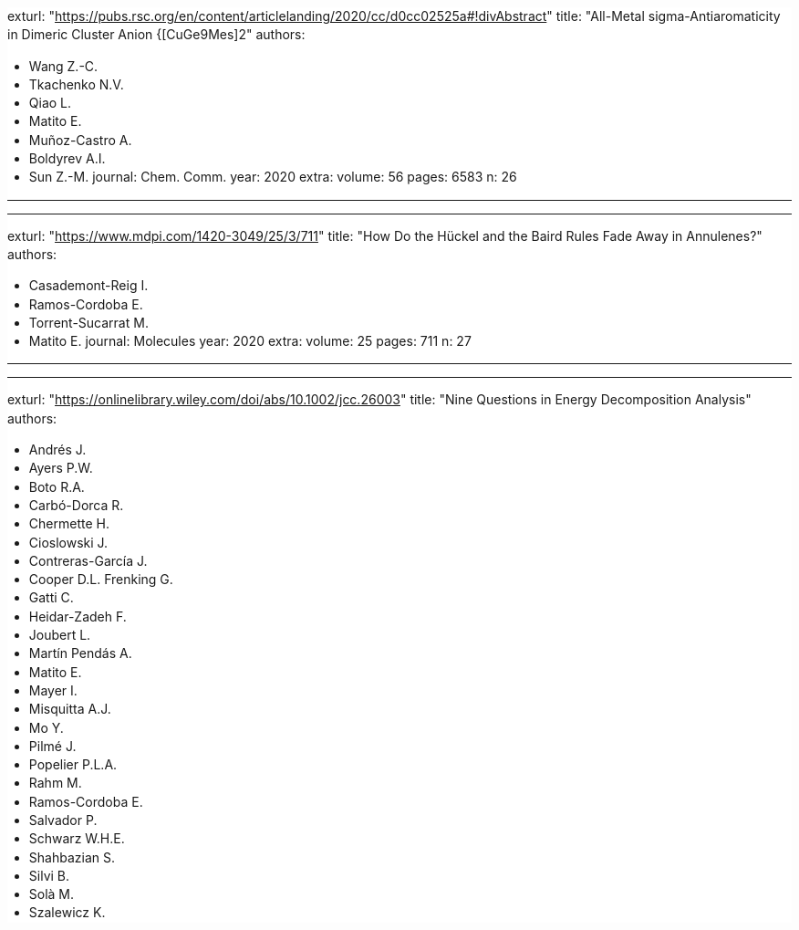 exturl: "https://pubs.rsc.org/en/content/articlelanding/2020/cc/d0cc02525a#!divAbstract"
title: "All-Metal sigma-Antiaromaticity in Dimeric Cluster Anion {[CuGe9Mes]2"
authors:
 - Wang Z.-C.
 - Tkachenko N.V.
 - Qiao L.
 - Matito E.
 - Muñoz-Castro A.
 - Boldyrev A.I.
 - Sun Z.-M.
journal: Chem. Comm.
year: 2020
extra: 
volume: 56
pages: 6583
n: 26
---

---
exturl: "https://www.mdpi.com/1420-3049/25/3/711"
title: "How Do the Hückel and the Baird Rules Fade Away in Annulenes?"
authors:
 - Casademont-Reig I.
 - Ramos-Cordoba E.
 - Torrent-Sucarrat M.
 - Matito E.
journal: Molecules
year: 2020
extra: 
volume: 25
pages: 711
n: 27
---

---
exturl: "https://onlinelibrary.wiley.com/doi/abs/10.1002/jcc.26003"
title: "Nine Questions in Energy Decomposition Analysis"
authors:
 - Andrés J.
 - Ayers P.W.
 - Boto R.A.
 - Carbó-Dorca R.
 - Chermette H.
 - Cioslowski J.
 - Contreras-García J.
 - Cooper D.L. Frenking G.
 - Gatti C.
 - Heidar-Zadeh F.
 - Joubert L.
 - Martín Pendás A.
 - Matito E.
 - Mayer I.
 - Misquitta A.J.
 - Mo Y.
 - Pilmé J.
 - Popelier P.L.A.
 - Rahm M.
 - Ramos-Cordoba E.
 - Salvador P.
 - Schwarz W.H.E.
 - Shahbazian S.
 - Silvi B.
 - Solà M.
 - Szalewicz K.